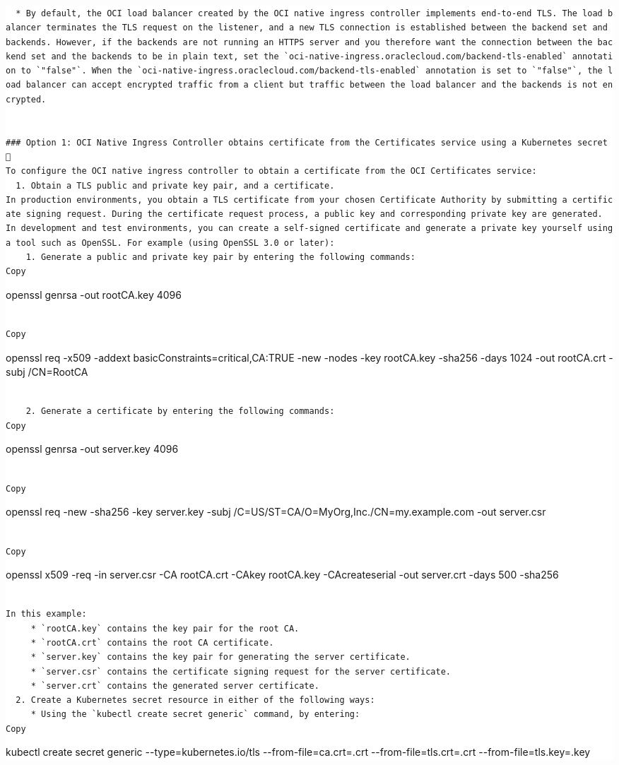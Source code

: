 ```
  * By default, the OCI load balancer created by the OCI native ingress controller implements end-to-end TLS. The load balancer terminates the TLS request on the listener, and a new TLS connection is established between the backend set and backends. However, if the backends are not running an HTTPS server and you therefore want the connection between the backend set and the backends to be in plain text, set the `oci-native-ingress.oraclecloud.com/backend-tls-enabled` annotation to `"false"`. When the `oci-native-ingress.oraclecloud.com/backend-tls-enabled` annotation is set to `"false"`, the load balancer can accept encrypted traffic from a client but traffic between the load balancer and the backends is not encrypted.


### Option 1: OCI Native Ingress Controller obtains certificate from the Certificates service using a Kubernetes secret 🔗 
To configure the OCI native ingress controller to obtain a certificate from the OCI Certificates service:
  1. Obtain a TLS public and private key pair, and a certificate.
In production environments, you obtain a TLS certificate from your chosen Certificate Authority by submitting a certificate signing request. During the certificate request process, a public key and corresponding private key are generated.
In development and test environments, you can create a self-signed certificate and generate a private key yourself using a tool such as OpenSSL. For example (using OpenSSL 3.0 or later):
    1. Generate a public and private key pair by entering the following commands:
Copy
```
openssl genrsa -out rootCA.key 4096
```

Copy
```
openssl req -x509 -addext basicConstraints=critical,CA:TRUE -new -nodes -key rootCA.key -sha256 -days 1024 -out rootCA.crt -subj /CN=RootCA
```

    2. Generate a certificate by entering the following commands:
Copy
```
openssl genrsa -out server.key 4096
```

Copy
```
openssl req -new -sha256 -key server.key -subj /C=US/ST=CA/O=MyOrg,Inc./CN=my.example.com -out server.csr
```

Copy
```
openssl x509 -req -in server.csr -CA rootCA.crt -CAkey rootCA.key -CAcreateserial -out server.crt -days 500 -sha256
```

In this example:
     * `rootCA.key` contains the key pair for the root CA.
     * `rootCA.crt` contains the root CA certificate.
     * `server.key` contains the key pair for generating the server certificate.
     * `server.csr` contains the certificate signing request for the server certificate.
     * `server.crt` contains the generated server certificate.
  2. Create a Kubernetes secret resource in either of the following ways:
     * Using the `kubectl create secret generic` command, by entering:
Copy
```
kubectl create secret generic <k8s-secret-name> --type=kubernetes.io/tls --from-file=ca.crt=<path-and-filename>.crt --from-file=tls.crt=<path-and-filename>.crt --from-file=tls.key=<path-and-filename>.key
```

```